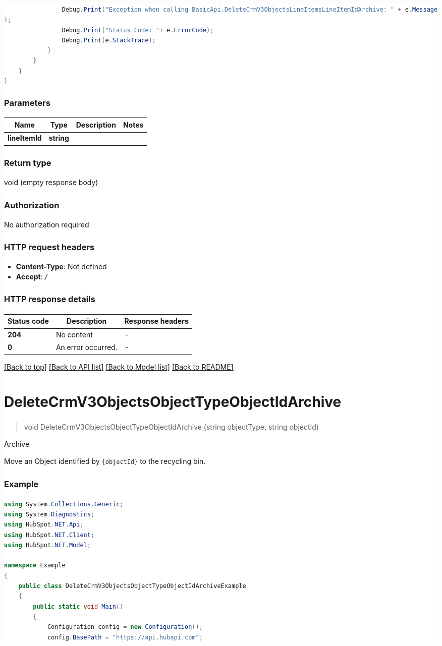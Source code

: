 ```csharp
                Debug.Print("Exception when calling BasicApi.DeleteCrmV3ObjectsLineItemsLineItemIdArchive: " + e.Message );
                Debug.Print("Status Code: "+ e.ErrorCode);
                Debug.Print(e.StackTrace);
            }
        }
    }
}
```

### Parameters

Name | Type | Description  | Notes
------------- | ------------- | ------------- | -------------
 **lineItemId** | **string**|  | 

### Return type

void (empty response body)

### Authorization

No authorization required

### HTTP request headers

 - **Content-Type**: Not defined
 - **Accept**: */*


### HTTP response details
| Status code | Description | Response headers |
|-------------|-------------|------------------|
| **204** | No content |  -  |
| **0** | An error occurred. |  -  |

[[Back to top]](#) [[Back to API list]](../README.md#documentation-for-api-endpoints) [[Back to Model list]](../README.md#documentation-for-models) [[Back to README]](../README.md)

<a name="deletecrmv3objectsobjecttypeobjectidarchive"></a>
# **DeleteCrmV3ObjectsObjectTypeObjectIdArchive**
> void DeleteCrmV3ObjectsObjectTypeObjectIdArchive (string objectType, string objectId)

Archive

Move an Object identified by `{objectId}` to the recycling bin.

### Example
```csharp
using System.Collections.Generic;
using System.Diagnostics;
using HubSpot.NET.Api;
using HubSpot.NET.Client;
using HubSpot.NET.Model;

namespace Example
{
    public class DeleteCrmV3ObjectsObjectTypeObjectIdArchiveExample
    {
        public static void Main()
        {
            Configuration config = new Configuration();
            config.BasePath = "https://api.hubapi.com";
```